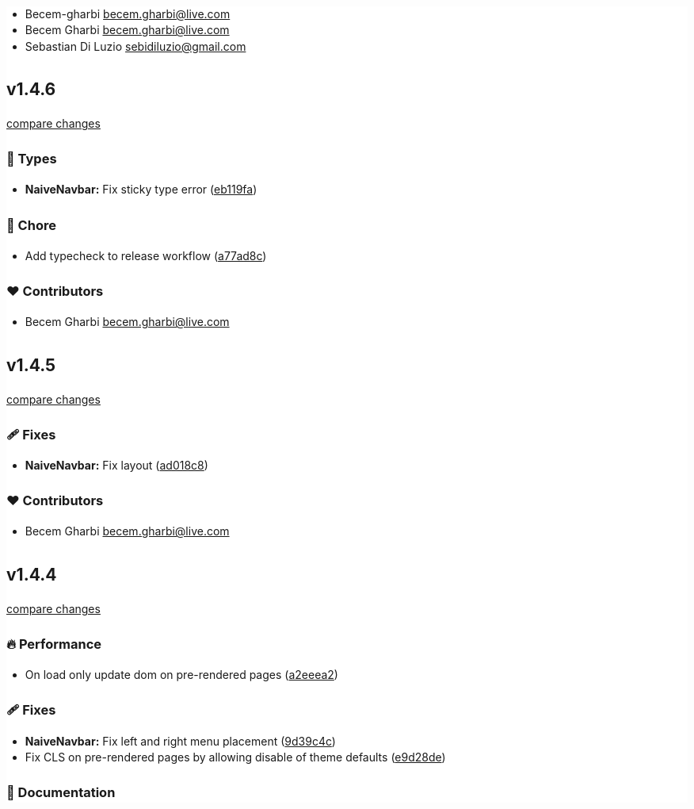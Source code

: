 - Becem-gharbi <becem.gharbi@live.com>
- Becem Gharbi <becem.gharbi@live.com>
- Sebastian Di Luzio <sebidiluzio@gmail.com>

## v1.4.6

[compare changes](https://github.com/becem-gharbi/nuxt-naiveui/compare/v1.4.5...v1.4.6)

### 🌊 Types

- **NaiveNavbar:** Fix sticky type error ([eb119fa](https://github.com/becem-gharbi/nuxt-naiveui/commit/eb119fa))

### 🏡 Chore

- Add typecheck to release workflow ([a77ad8c](https://github.com/becem-gharbi/nuxt-naiveui/commit/a77ad8c))

### ❤️ Contributors

- Becem Gharbi <becem.gharbi@live.com>

## v1.4.5

[compare changes](https://github.com/becem-gharbi/nuxt-naiveui/compare/v1.4.4...v1.4.5)

### 🩹 Fixes

- **NaiveNavbar:** Fix layout ([ad018c8](https://github.com/becem-gharbi/nuxt-naiveui/commit/ad018c8))

### ❤️ Contributors

- Becem Gharbi <becem.gharbi@live.com>

## v1.4.4

[compare changes](https://github.com/becem-gharbi/nuxt-naiveui/compare/v1.4.3...v1.4.4)

### 🔥 Performance

- On load only update dom on pre-rendered pages ([a2eeea2](https://github.com/becem-gharbi/nuxt-naiveui/commit/a2eeea2))

### 🩹 Fixes

- **NaiveNavbar:** Fix left and right menu placement ([9d39c4c](https://github.com/becem-gharbi/nuxt-naiveui/commit/9d39c4c))
- Fix CLS on pre-rendered pages by allowing disable of theme defaults ([e9d28de](https://github.com/becem-gharbi/nuxt-naiveui/commit/e9d28de))

### 📖 Documentation
